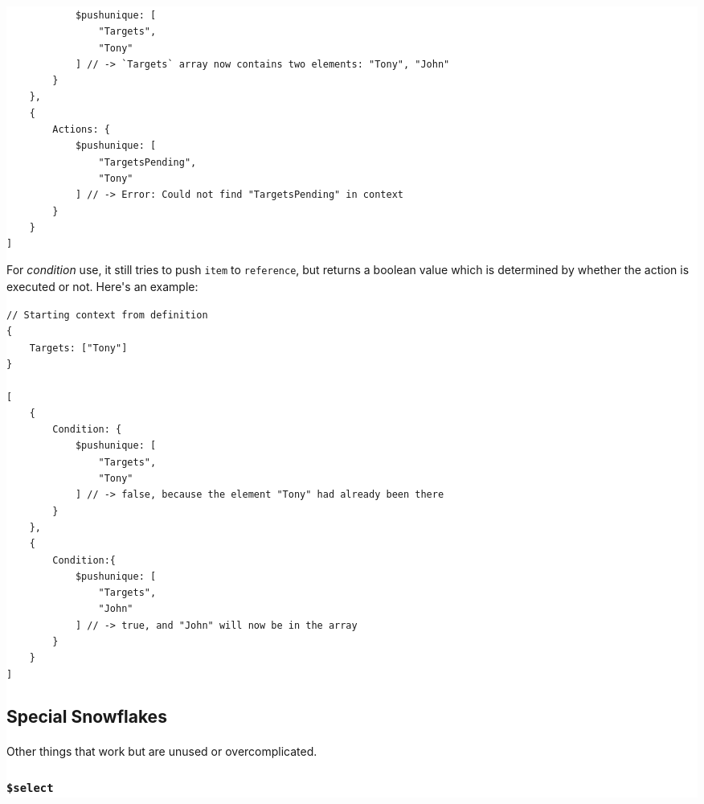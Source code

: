 ```json5
            $pushunique: [
                "Targets",
                "Tony"
            ] // -> `Targets` array now contains two elements: "Tony", "John"
        }
    },
    {
        Actions: {
            $pushunique: [
                "TargetsPending",
                "Tony"
            ] // -> Error: Could not find "TargetsPending" in context
        }
    }
]
```

For _condition_ use, it still tries to push `item` to `reference`, but returns a boolean value which is determined by whether the action is executed or not. Here's an example:

```json5
// Starting context from definition
{
    Targets: ["Tony"]
}

[
    {
        Condition: {
            $pushunique: [
                "Targets",
                "Tony"
            ] // -> false, because the element "Tony" had already been there
        }
    },
    {
        Condition:{
            $pushunique: [
                "Targets",
                "John"
            ] // -> true, and "John" will now be in the array
        }
    }
]
```

## Special Snowflakes

Other things that work but are unused or overcomplicated.

### `$select`
